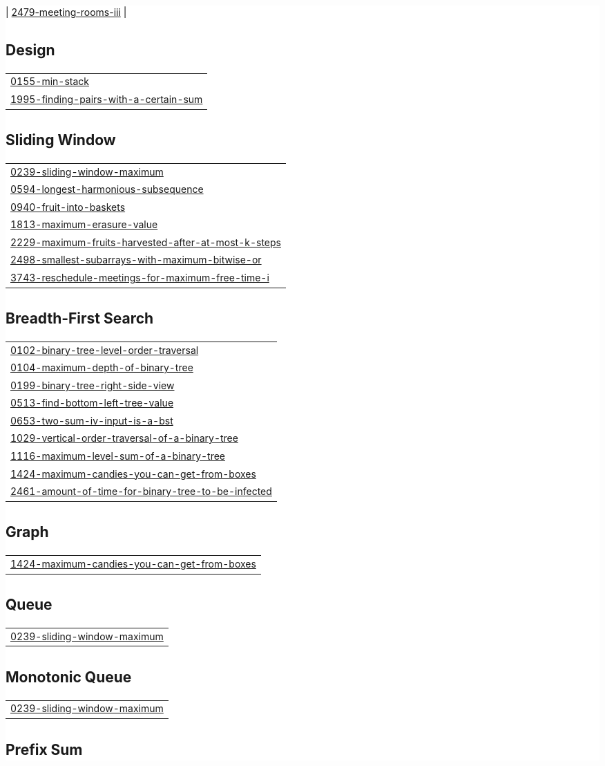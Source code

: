 | [2479-meeting-rooms-iii](https://github.com/rastogi30/DSA/tree/master/2479-meeting-rooms-iii) |
## Design
|  |
| ------- |
| [0155-min-stack](https://github.com/rastogi30/DSA/tree/master/0155-min-stack) |
| [1995-finding-pairs-with-a-certain-sum](https://github.com/rastogi30/DSA/tree/master/1995-finding-pairs-with-a-certain-sum) |
## Sliding Window
|  |
| ------- |
| [0239-sliding-window-maximum](https://github.com/rastogi30/DSA/tree/master/0239-sliding-window-maximum) |
| [0594-longest-harmonious-subsequence](https://github.com/rastogi30/DSA/tree/master/0594-longest-harmonious-subsequence) |
| [0940-fruit-into-baskets](https://github.com/rastogi30/DSA/tree/master/0940-fruit-into-baskets) |
| [1813-maximum-erasure-value](https://github.com/rastogi30/DSA/tree/master/1813-maximum-erasure-value) |
| [2229-maximum-fruits-harvested-after-at-most-k-steps](https://github.com/rastogi30/DSA/tree/master/2229-maximum-fruits-harvested-after-at-most-k-steps) |
| [2498-smallest-subarrays-with-maximum-bitwise-or](https://github.com/rastogi30/DSA/tree/master/2498-smallest-subarrays-with-maximum-bitwise-or) |
| [3743-reschedule-meetings-for-maximum-free-time-i](https://github.com/rastogi30/DSA/tree/master/3743-reschedule-meetings-for-maximum-free-time-i) |
## Breadth-First Search
|  |
| ------- |
| [0102-binary-tree-level-order-traversal](https://github.com/rastogi30/DSA/tree/master/0102-binary-tree-level-order-traversal) |
| [0104-maximum-depth-of-binary-tree](https://github.com/rastogi30/DSA/tree/master/0104-maximum-depth-of-binary-tree) |
| [0199-binary-tree-right-side-view](https://github.com/rastogi30/DSA/tree/master/0199-binary-tree-right-side-view) |
| [0513-find-bottom-left-tree-value](https://github.com/rastogi30/DSA/tree/master/0513-find-bottom-left-tree-value) |
| [0653-two-sum-iv-input-is-a-bst](https://github.com/rastogi30/DSA/tree/master/0653-two-sum-iv-input-is-a-bst) |
| [1029-vertical-order-traversal-of-a-binary-tree](https://github.com/rastogi30/DSA/tree/master/1029-vertical-order-traversal-of-a-binary-tree) |
| [1116-maximum-level-sum-of-a-binary-tree](https://github.com/rastogi30/DSA/tree/master/1116-maximum-level-sum-of-a-binary-tree) |
| [1424-maximum-candies-you-can-get-from-boxes](https://github.com/rastogi30/DSA/tree/master/1424-maximum-candies-you-can-get-from-boxes) |
| [2461-amount-of-time-for-binary-tree-to-be-infected](https://github.com/rastogi30/DSA/tree/master/2461-amount-of-time-for-binary-tree-to-be-infected) |
## Graph
|  |
| ------- |
| [1424-maximum-candies-you-can-get-from-boxes](https://github.com/rastogi30/DSA/tree/master/1424-maximum-candies-you-can-get-from-boxes) |
## Queue
|  |
| ------- |
| [0239-sliding-window-maximum](https://github.com/rastogi30/DSA/tree/master/0239-sliding-window-maximum) |
## Monotonic Queue
|  |
| ------- |
| [0239-sliding-window-maximum](https://github.com/rastogi30/DSA/tree/master/0239-sliding-window-maximum) |
## Prefix Sum